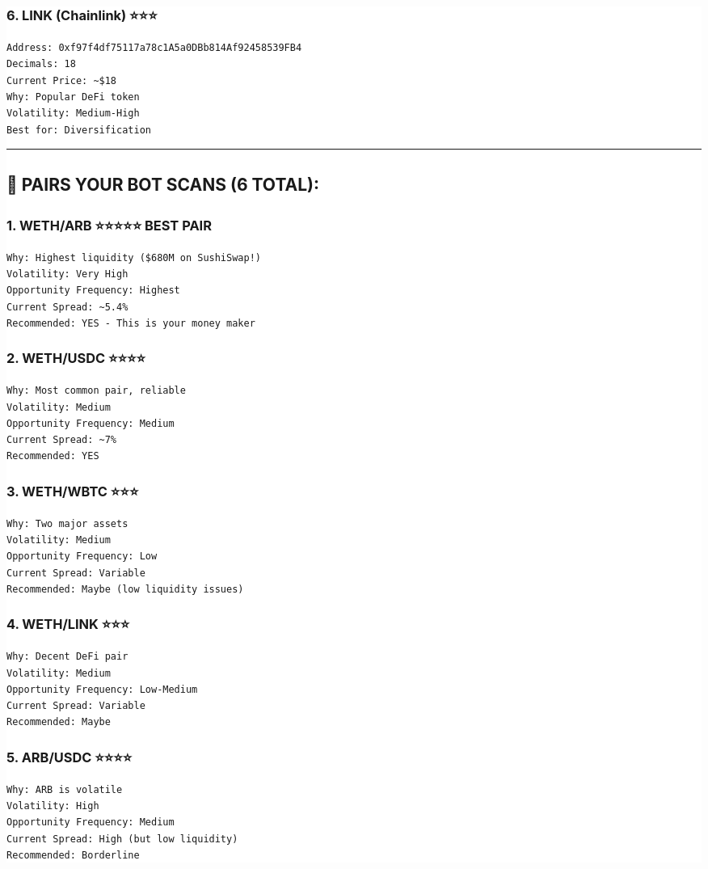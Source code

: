 ### 6. **LINK** (Chainlink) ⭐⭐⭐
```
Address: 0xf97f4df75117a78c1A5a0DBb814Af92458539FB4
Decimals: 18
Current Price: ~$18
Why: Popular DeFi token
Volatility: Medium-High
Best for: Diversification
```

---

## 🔄 PAIRS YOUR BOT SCANS (6 TOTAL):

### 1. **WETH/ARB** ⭐⭐⭐⭐⭐ BEST PAIR
```
Why: Highest liquidity ($680M on SushiSwap!)
Volatility: Very High
Opportunity Frequency: Highest
Current Spread: ~5.4%
Recommended: YES - This is your money maker
```

### 2. **WETH/USDC** ⭐⭐⭐⭐
```
Why: Most common pair, reliable
Volatility: Medium
Opportunity Frequency: Medium
Current Spread: ~7%
Recommended: YES
```

### 3. **WETH/WBTC** ⭐⭐⭐
```
Why: Two major assets
Volatility: Medium
Opportunity Frequency: Low
Current Spread: Variable
Recommended: Maybe (low liquidity issues)
```

### 4. **WETH/LINK** ⭐⭐⭐
```
Why: Decent DeFi pair
Volatility: Medium
Opportunity Frequency: Low-Medium
Current Spread: Variable
Recommended: Maybe
```

### 5. **ARB/USDC** ⭐⭐⭐⭐
```
Why: ARB is volatile
Volatility: High
Opportunity Frequency: Medium
Current Spread: High (but low liquidity)
Recommended: Borderline
```
